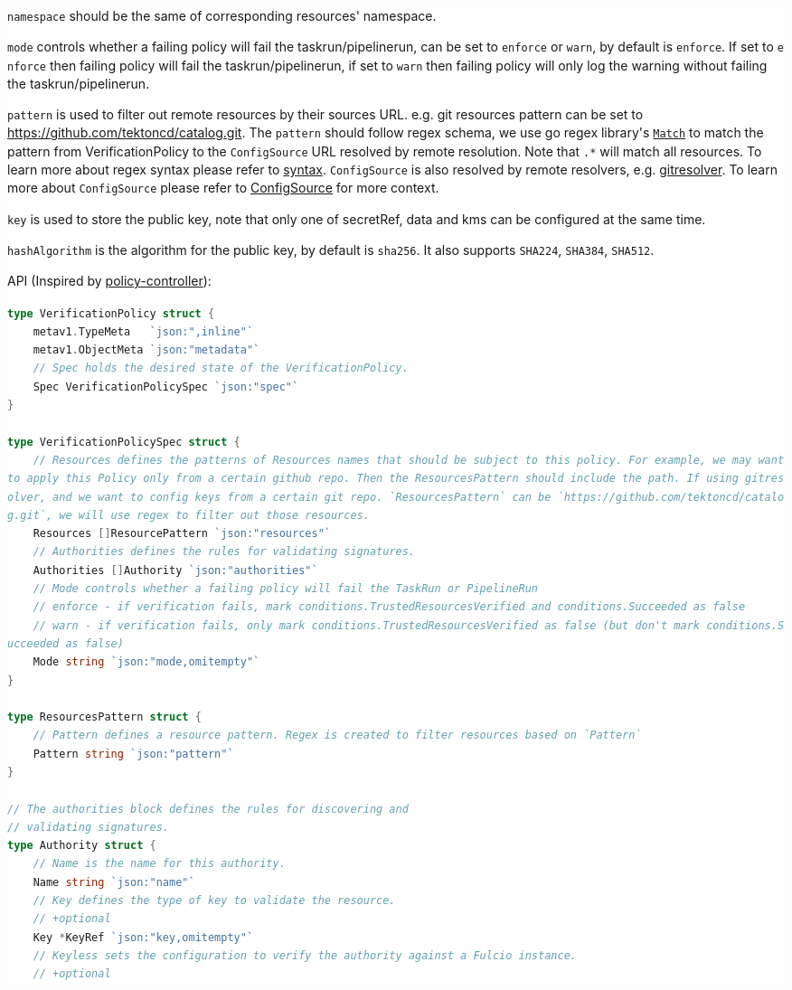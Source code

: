 `namespace` should be the same of corresponding resources' namespace.

`mode` controls whether a failing policy will fail the taskrun/pipelinerun, can be set to `enforce` or `warn`, by default is `enforce`. If set to `enforce` then failing policy will fail the taskrun/pipelinerun, if set to `warn` then failing policy will only log the warning without failing the taskrun/pipelinerun.

`pattern` is used to filter out remote resources by their sources URL. e.g. git resources pattern can be set to https://github.com/tektoncd/catalog.git. The `pattern` should follow regex schema, we use go regex library's [`Match`](https://pkg.go.dev/regexp#Match) to match the pattern from VerificationPolicy to the `ConfigSource` URL resolved by remote resolution. Note that `.*` will match all resources.
To learn more about regex syntax please refer to [syntax](https://pkg.go.dev/regexp/syntax). `ConfigSource` is also resolved by remote resolvers, e.g. [gitresolver](https://github.com/tektoncd/pipeline/blob/main/docs/git-resolver.md#resolutionrequest-status).
To learn more about `ConfigSource` please refer to [ConfigSource](https://github.com/tektoncd/pipeline/blob/main/docs/pipeline-api.md#configsource-1) for more context.

`key` is used to store the public key, note that only one of secretRef, data and kms can be configured at the same time.

`hashAlgorithm` is the algorithm for the public key, by default is `sha256`. It also supports `SHA224`, `SHA384`, `SHA512`.


API (Inspired by [policy-controller](https://github.com/sigstore/policy-controller)):
```go
type VerificationPolicy struct {
	metav1.TypeMeta   `json:",inline"`
	metav1.ObjectMeta `json:"metadata"`
	// Spec holds the desired state of the VerificationPolicy.
	Spec VerificationPolicySpec `json:"spec"`
}

type VerificationPolicySpec struct {
	// Resources defines the patterns of Resources names that should be subject to this policy. For example, we may want to apply this Policy only from a certain github repo. Then the ResourcesPattern should include the path. If using gitresolver, and we want to config keys from a certain git repo. `ResourcesPattern` can be `https://github.com/tektoncd/catalog.git`, we will use regex to filter out those resources.
	Resources []ResourcePattern `json:"resources"`
	// Authorities defines the rules for validating signatures.
	Authorities []Authority `json:"authorities"`
	// Mode controls whether a failing policy will fail the TaskRun or PipelineRun
	// enforce - if verification fails, mark conditions.TrustedResourcesVerified and conditions.Succeeded as false
	// warn - if verification fails, only mark conditions.TrustedResourcesVerified as false (but don't mark conditions.Succeeded as false)
	Mode string `json:"mode,omitempty"`
}

type ResourcesPattern struct {
	// Pattern defines a resource pattern. Regex is created to filter resources based on `Pattern`
	Pattern string `json:"pattern"`
}

// The authorities block defines the rules for discovering and
// validating signatures.
type Authority struct {
	// Name is the name for this authority.
	Name string `json:"name"`
	// Key defines the type of key to validate the resource.
	// +optional
	Key *KeyRef `json:"key,omitempty"`
	// Keyless sets the configuration to verify the authority against a Fulcio instance.
	// +optional
```